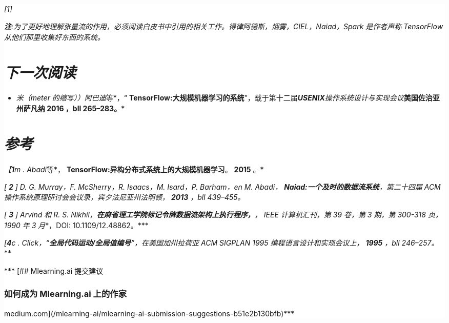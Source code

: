 *[1]*

***注**:为了更好地理解张量流的作用，必须阅读白皮书中引用的相关工作。得律阿德斯，烟雾，CIEL，Naiad，Spark 是作者声称 TensorFlow 从他们那里收集好东西的系统。*

# *下一次阅读*

*   *米（meter 的缩写））阿巴迪*等*，“ **TensorFlow:大规模机器学习的系统**”，载于第十二届***USENIX****操作系统设计与实现会议***美国佐治亚州萨凡纳 **2016** ，bll 265–283。***

# *参考*

*【**1**m . Abadi*等*， **TensorFlow:异构分布式系统上的大规模机器学习**。 **2015** 。*

*[ **2** ] D. G. Murray，F. McSherry，R. Isaacs，M. Isard，P. Barham，en M. Abadi， **Naiad:一个及时的数据流系统**，*第二十四届 ACM 操作系统原理研讨会会议录*，宾夕法尼亚州法明顿， **2013** ，bll 439–455。*

*[ **3** ] Arvind 和 R. S. Nikhil，**在麻省理工学院标记令牌数据流架构上执行程序，**， *IEEE 计算机汇刊*，第 39 卷，第 3 期，第 300-318 页，1990 年 3 月**，DOI: 10.1109/12.48862。***

***[**4**c . Click，“**全局代码运动/全局值编号**”，在*美国加州拉荷亚 ACM SIGPLAN 1995 编程语言设计和实现会议*上， **1995** ，bll 246–257。***

***[](/mlearning-ai/mlearning-ai-submission-suggestions-b51e2b130bfb) [## Mlearning.ai 提交建议

### 如何成为 Mlearning.ai 上的作家

medium.com](/mlearning-ai/mlearning-ai-submission-suggestions-b51e2b130bfb)***